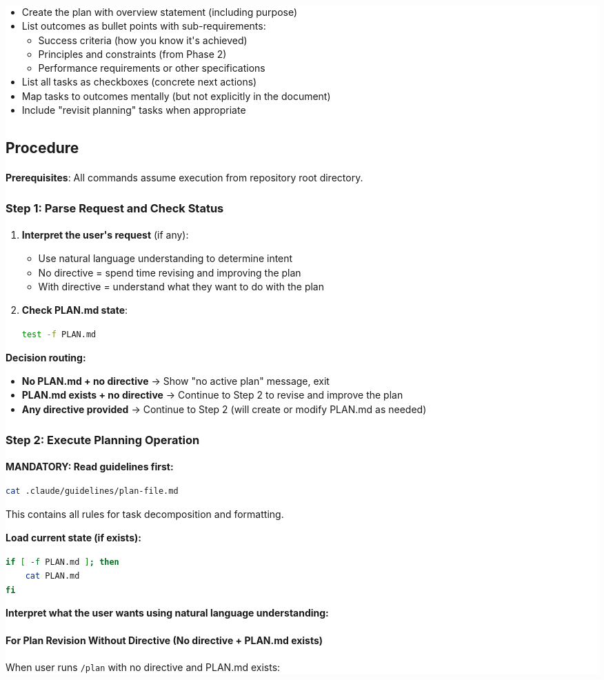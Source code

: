- Create the plan with overview statement (including purpose)
- List outcomes as bullet points with sub-requirements:
  - Success criteria (how you know it's achieved)
  - Principles and constraints (from Phase 2)
  - Performance requirements or other specifications
- List all tasks as checkboxes (concrete next actions)
- Map tasks to outcomes mentally (but not explicitly in the document)
- Include "revisit planning" tasks when appropriate

## Procedure

**Prerequisites**: All commands assume execution from repository root directory.

### Step 1: Parse Request and Check Status

1. **Interpret the user's request** (if any):
   - Use natural language understanding to determine intent
   - No directive = spend time revising and improving the plan
   - With directive = understand what they want to do with the plan

2. **Check PLAN.md state**:

   ```bash
   test -f PLAN.md
   ```

**Decision routing:**

- **No PLAN.md + no directive** -> Show "no active plan" message, exit
- **PLAN.md exists + no directive** -> Continue to Step 2 to revise and improve the plan
- **Any directive provided** -> Continue to Step 2 (will create or modify PLAN.md as needed)

### Step 2: Execute Planning Operation

**MANDATORY: Read guidelines first:**

```bash
cat .claude/guidelines/plan-file.md
```

This contains all rules for task decomposition and formatting.

**Load current state (if exists):**

```bash
if [ -f PLAN.md ]; then
    cat PLAN.md
fi
```

**Interpret what the user wants using natural language understanding:**

#### For Plan Revision Without Directive (No directive + PLAN.md exists)

When user runs `/plan` with no directive and PLAN.md exists:
